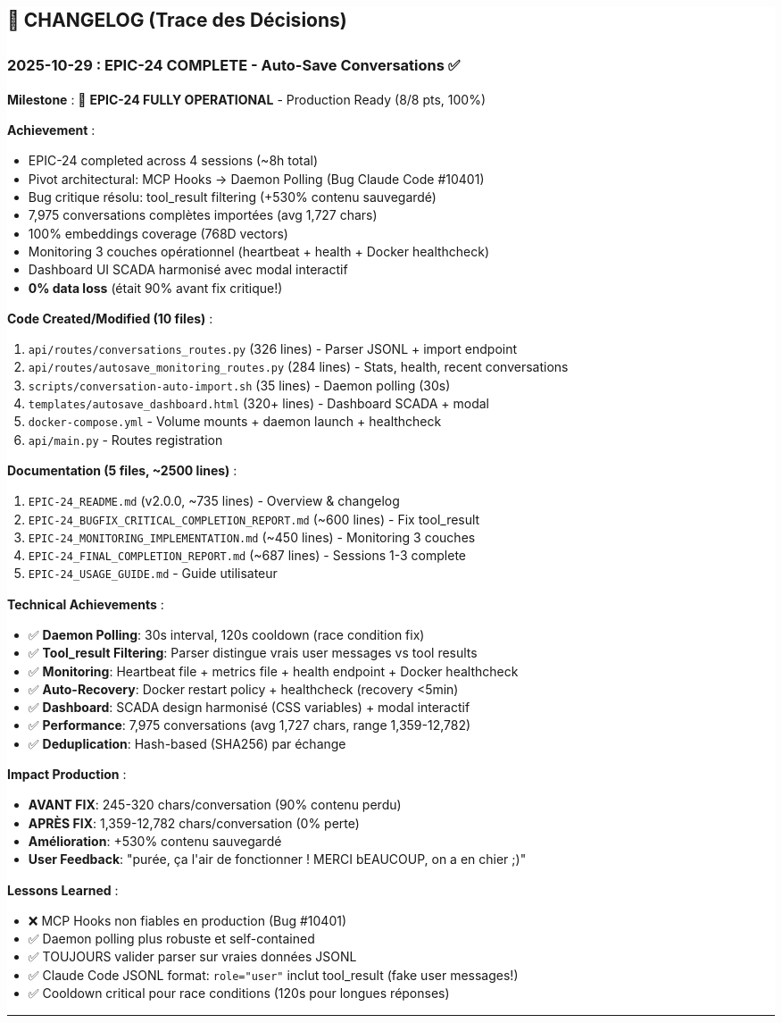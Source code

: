 
## 📝 CHANGELOG (Trace des Décisions)

### 2025-10-29 : EPIC-24 COMPLETE - Auto-Save Conversations ✅

**Milestone** : 🎉 **EPIC-24 FULLY OPERATIONAL** - Production Ready (8/8 pts, 100%)

**Achievement** :
- EPIC-24 completed across 4 sessions (~8h total)
- Pivot architectural: MCP Hooks → Daemon Polling (Bug Claude Code #10401)
- Bug critique résolu: tool_result filtering (+530% contenu sauvegardé)
- 7,975 conversations complètes importées (avg 1,727 chars)
- 100% embeddings coverage (768D vectors)
- Monitoring 3 couches opérationnel (heartbeat + health + Docker healthcheck)
- Dashboard UI SCADA harmonisé avec modal interactif
- **0% data loss** (était 90% avant fix critique!)

**Code Created/Modified (10 files)** :
1. `api/routes/conversations_routes.py` (326 lines) - Parser JSONL + import endpoint
2. `api/routes/autosave_monitoring_routes.py` (284 lines) - Stats, health, recent conversations
3. `scripts/conversation-auto-import.sh` (35 lines) - Daemon polling (30s)
4. `templates/autosave_dashboard.html` (320+ lines) - Dashboard SCADA + modal
5. `docker-compose.yml` - Volume mounts + daemon launch + healthcheck
6. `api/main.py` - Routes registration

**Documentation (5 files, ~2500 lines)** :
1. `EPIC-24_README.md` (v2.0.0, ~735 lines) - Overview & changelog
2. `EPIC-24_BUGFIX_CRITICAL_COMPLETION_REPORT.md` (~600 lines) - Fix tool_result
3. `EPIC-24_MONITORING_IMPLEMENTATION.md` (~450 lines) - Monitoring 3 couches
4. `EPIC-24_FINAL_COMPLETION_REPORT.md` (~687 lines) - Sessions 1-3 complete
5. `EPIC-24_USAGE_GUIDE.md` - Guide utilisateur

**Technical Achievements** :
- ✅ **Daemon Polling**: 30s interval, 120s cooldown (race condition fix)
- ✅ **Tool_result Filtering**: Parser distingue vrais user messages vs tool results
- ✅ **Monitoring**: Heartbeat file + metrics file + health endpoint + Docker healthcheck
- ✅ **Auto-Recovery**: Docker restart policy + healthcheck (recovery <5min)
- ✅ **Dashboard**: SCADA design harmonisé (CSS variables) + modal interactif
- ✅ **Performance**: 7,975 conversations (avg 1,727 chars, range 1,359-12,782)
- ✅ **Deduplication**: Hash-based (SHA256) par échange

**Impact Production** :
- **AVANT FIX**: 245-320 chars/conversation (90% contenu perdu)
- **APRÈS FIX**: 1,359-12,782 chars/conversation (0% perte)
- **Amélioration**: +530% contenu sauvegardé
- **User Feedback**: "purée, ça l'air de fonctionner ! MERCI bEAUCOUP, on a en chier ;)"

**Lessons Learned** :
- ❌ MCP Hooks non fiables en production (Bug #10401)
- ✅ Daemon polling plus robuste et self-contained
- ✅ TOUJOURS valider parser sur vraies données JSONL
- ✅ Claude Code JSONL format: `role="user"` inclut tool_result (fake user messages!)
- ✅ Cooldown critical pour race conditions (120s pour longues réponses)

---